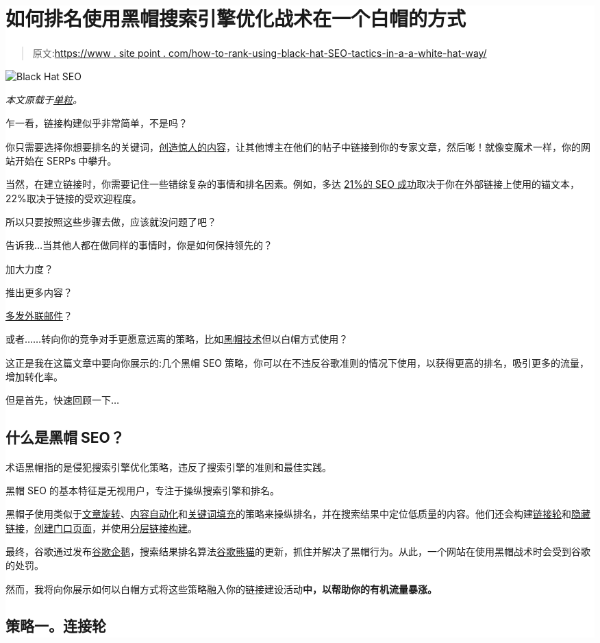# 如何排名使用黑帽搜索引擎优化战术在一个白帽的方式

> 原文:[https://www . site point . com/how-to-rank-using-black-hat-SEO-tactics-in-a-a-white-hat-way/](https://www.sitepoint.com/how-to-rank-using-black-hat-seo-tactics-in-a-white-hat-way/)

![Black Hat SEO](../Images/f645fd0113b382f04420c834d728f8a0.png)

*本文原载于[单粒](https://www.singlegrain.com/social-media-management/best-practices/rank-using-black-hat-seo-tactics-white-hat-way/%E2%80%9D%20rel=)。*

乍一看，链接构建似乎非常简单，不是吗？

你只需要选择你想要排名的关键词，[创造惊人的内容](https://www.sitepoint.com/ultimate-guide-link-building-content/)，让其他博主在他们的帖子中链接到你的专家文章，然后嘭！就像变魔术一样，你的网站开始在 SERPs 中攀升。

当然，在建立链接时，你需要记住一些错综复杂的事情和排名因素。例如，多达 [21%的 SEO 成功](http://www.business2community.com/content-marketing/how-domain-authority-depends-on-unique-and-original-content-0392106#gBpagToxZC7DDmZ1.97)取决于你在外部链接上使用的锚文本，22%取决于链接的受欢迎程度。

所以只要按照这些步骤去做，应该就没问题了吧？

告诉我…当其他人都在做同样的事情时，你是如何保持领先的？

加大力度？

推出更多内容？

[多发外联邮件](https://blog.kissmetrics.com/guide-to-blogger-outreach/)？

或者……转向你的竞争对手更愿意远离的策略，比如[黑帽技术](http://searchengineland.com/blackhat-social-media-affect-seo-199516)但以白帽方式使用？

这正是我在这篇文章中要向你展示的:几个黑帽 SEO 策略，你可以在不违反谷歌准则的情况下使用，以获得更高的排名，吸引更多的流量，增加转化率。

但是首先，快速回顾一下…

## 什么是黑帽 SEO？

术语黑帽指的是侵犯搜索引擎优化策略，违反了搜索引擎的准则和最佳实践。

黑帽 SEO 的基本特征是无视用户，专注于操纵搜索引擎和排名。

黑帽子使用类似于[文章旋转](https://en.wikipedia.org/wiki/Article_spinning)、[内容自动化](http://www.meinstyn.com/seo/what-is-content-automation-in-seo.html)和[关键词填充](https://en.wikipedia.org/wiki/Keyword_stuffing)的策略来操纵排名，并在搜索结果中定位低质量的内容。他们还会构建[链接轮](http://www.seochat.com/c/a/google-optimization-help/real-link-wheel-secrets-to-top-google-rankings/)和[隐藏链接](http://positionly.com/blog/seo/black-hat-seo-techniques)，[创建门口页面](https://support.google.com/webmasters/answer/2721311?hl=en)，并使用[分层链接构建](http://www.matthewwoodward.co.uk/tutorials/the-ultimate-guide-to-tiered-link-building-part-1/)。

最终，谷歌通过发布[谷歌企鹅](https://www.singlegrain.com/blog-posts/search-engine-optimization/google-penguin-changes-are-coming-will-your-site-be-affected/)，搜索结果排名算法[谷歌熊猫](https://www.singlegrain.com/blog-posts/search-engine-optimization/google-panda-in-plain-english-infographic/)的更新，抓住并解决了黑帽行为。从此，一个网站在使用黑帽战术时会受到谷歌的处罚。

然而，我将向你展示如何以白帽方式将这些策略融入你的链接建设活动**中，以帮助你的有机流量暴涨。**

## 策略一。连接轮
